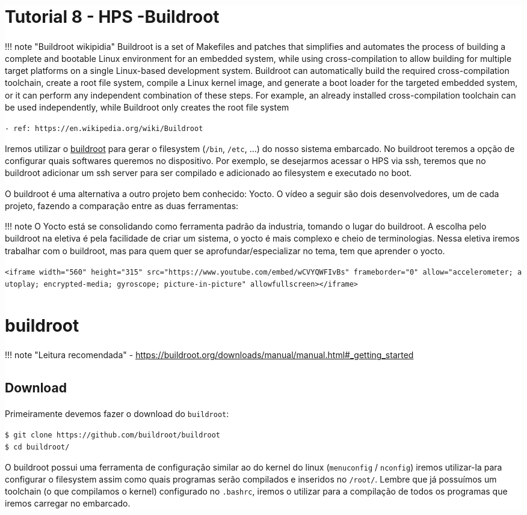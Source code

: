 # Tutorial 8 - HPS -Buildroot

!!! note "Buildroot wikipidia"
    Buildroot is a set of Makefiles and patches that simplifies and automates the process of building a complete and bootable Linux environment for an embedded system, while using cross-compilation to allow building for multiple target platforms on a single Linux-based development system. Buildroot can automatically build the required cross-compilation toolchain, create a root file system, compile a Linux kernel image, and generate a boot loader for the targeted embedded system, or it can perform any independent combination of these steps. For example, an already installed cross-compilation toolchain can be used independently, while Buildroot only creates the root file system

    - ref: https://en.wikipedia.org/wiki/Buildroot
    
<iframe width="560" height="315" src="https://www.youtube.com/embed/0LJHx09RF80" frameborder="0" allow="accelerometer; autoplay; encrypted-media; gyroscope; picture-in-picture" allowfullscreen></iframe>

Iremos utilizar o [buildroot](https://buildroot.org/) para gerar o filesystem (`/bin`, `/etc`, ...) do nosso sistema embarcado. No buildroot teremos a opção de configurar quais softwares queremos no dispositivo. Por exemplo, se desejarmos acessar o HPS via ssh, teremos que no buildroot adicionar um ssh server para ser compilado e adicionado ao filesystem e executado no boot.

O buildroot é uma alternativa a outro projeto bem conhecido: Yocto. O vídeo a seguir são dois desenvolvedores, um de cada projeto, fazendo a comparação entre as duas ferramentas:

!!! note
    O Yocto está se consolidando como ferramenta padrão da industria, tomando o lugar do buildroot. A escolha pelo buildroot na eletiva é pela facilidade de criar um sistema, o yocto é mais complexo e cheio de terminologias. Nessa eletiva iremos trabalhar com o buildroot, mas para quem quer se aprofundar/especializar no tema, tem que aprender o yocto.
    
    <iframe width="560" height="315" src="https://www.youtube.com/embed/wCVYQWFIvBs" frameborder="0" allow="accelerometer; autoplay; encrypted-media; gyroscope; picture-in-picture" allowfullscreen></iframe>

# buildroot

!!! note "Leitura recomendada"
    - https://buildroot.org/downloads/manual/manual.html#_getting_started

## Download

Primeiramente devemos fazer o download do `buildroot`:

```bash
$ git clone https://github.com/buildroot/buildroot
$ cd buildroot/
```

O buildroot possui uma ferramenta de configuração similar ao do kernel do linux (`menuconfig` / `nconfig`) iremos utilizar-la para configurar o filesystem assim como quais programas serão compilados e inseridos no `/root/`. Lembre que já possuímos um toolchain (o que compilamos o kernel) configurado no `.bashrc`, iremos o utilizar para a compilação de todos os programas que iremos carregar no embarcado. 
